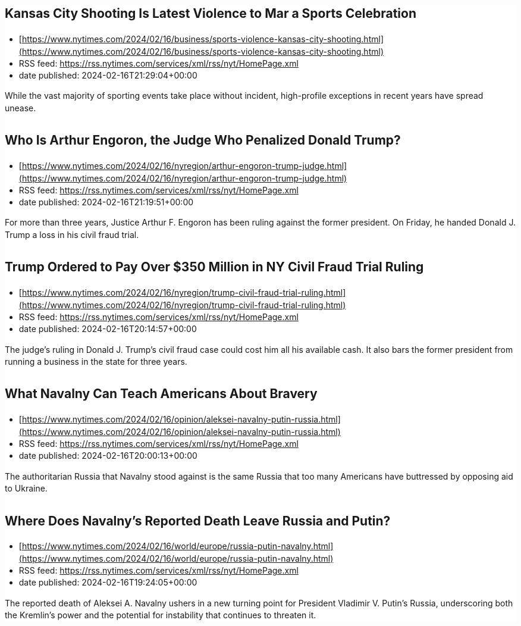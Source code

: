 ## Kansas City Shooting Is Latest Violence to Mar a Sports Celebration
 - [https://www.nytimes.com/2024/02/16/business/sports-violence-kansas-city-shooting.html](https://www.nytimes.com/2024/02/16/business/sports-violence-kansas-city-shooting.html)
 - RSS feed: https://rss.nytimes.com/services/xml/rss/nyt/HomePage.xml
 - date published: 2024-02-16T21:29:04+00:00

While the vast majority of sporting events take place without incident, high-profile exceptions in recent years have spread unease.

## Who Is Arthur Engoron, the Judge Who Penalized Donald Trump?
 - [https://www.nytimes.com/2024/02/16/nyregion/arthur-engoron-trump-judge.html](https://www.nytimes.com/2024/02/16/nyregion/arthur-engoron-trump-judge.html)
 - RSS feed: https://rss.nytimes.com/services/xml/rss/nyt/HomePage.xml
 - date published: 2024-02-16T21:19:51+00:00

For more than three years, Justice Arthur F. Engoron has been ruling against the former president. On Friday, he handed Donald J. Trump a loss in his civil fraud trial.

## Trump Ordered to Pay Over $350 Million in NY Civil Fraud Trial Ruling
 - [https://www.nytimes.com/2024/02/16/nyregion/trump-civil-fraud-trial-ruling.html](https://www.nytimes.com/2024/02/16/nyregion/trump-civil-fraud-trial-ruling.html)
 - RSS feed: https://rss.nytimes.com/services/xml/rss/nyt/HomePage.xml
 - date published: 2024-02-16T20:14:57+00:00

The judge’s ruling in Donald J. Trump’s civil fraud case could cost him all his available cash. It also bars the former president from running a business in the state for three years.

## What Navalny Can Teach Americans About Bravery
 - [https://www.nytimes.com/2024/02/16/opinion/aleksei-navalny-putin-russia.html](https://www.nytimes.com/2024/02/16/opinion/aleksei-navalny-putin-russia.html)
 - RSS feed: https://rss.nytimes.com/services/xml/rss/nyt/HomePage.xml
 - date published: 2024-02-16T20:00:13+00:00

The authoritarian Russia that Navalny stood against is the same Russia that too many Americans have buttressed by opposing aid to Ukraine.

## Where Does Navalny’s Reported Death Leave Russia and Putin?
 - [https://www.nytimes.com/2024/02/16/world/europe/russia-putin-navalny.html](https://www.nytimes.com/2024/02/16/world/europe/russia-putin-navalny.html)
 - RSS feed: https://rss.nytimes.com/services/xml/rss/nyt/HomePage.xml
 - date published: 2024-02-16T19:24:05+00:00

The reported death of Aleksei A. Navalny ushers in a new turning point for President Vladimir V. Putin’s Russia, underscoring both the Kremlin’s power and the potential for instability that continues to threaten it.
